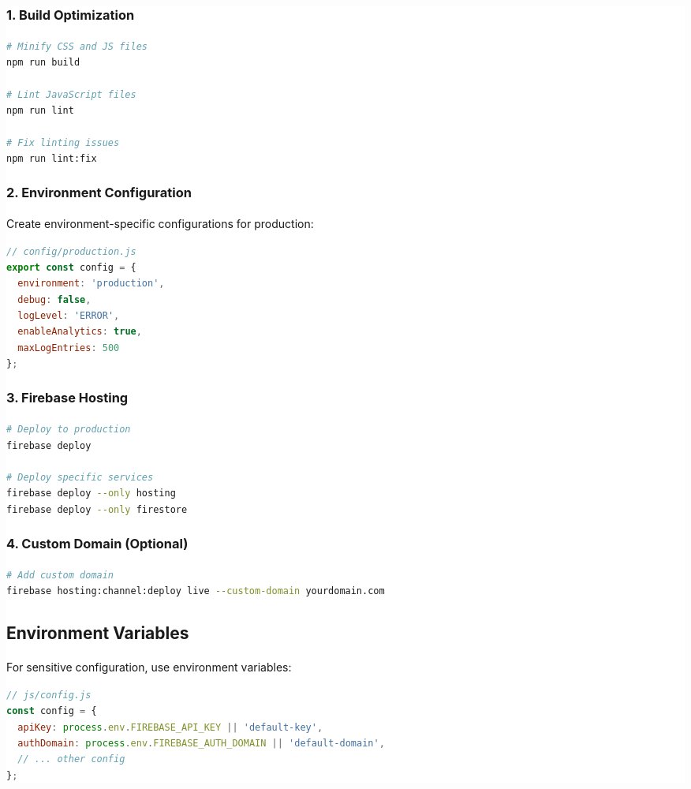 ### 1. Build Optimization
```bash
# Minify CSS and JS files
npm run build

# Lint JavaScript files
npm run lint

# Fix linting issues
npm run lint:fix
```

### 2. Environment Configuration
Create environment-specific configurations for production:

```javascript
// config/production.js
export const config = {
  environment: 'production',
  debug: false,
  logLevel: 'ERROR',
  enableAnalytics: true,
  maxLogEntries: 500
};
```

### 3. Firebase Hosting
```bash
# Deploy to production
firebase deploy

# Deploy specific services
firebase deploy --only hosting
firebase deploy --only firestore
```

### 4. Custom Domain (Optional)
```bash
# Add custom domain
firebase hosting:channel:deploy live --custom-domain yourdomain.com
```

## Environment Variables

For sensitive configuration, use environment variables:

```javascript
// js/config.js
const config = {
  apiKey: process.env.FIREBASE_API_KEY || 'default-key',
  authDomain: process.env.FIREBASE_AUTH_DOMAIN || 'default-domain',
  // ... other config
};
```
